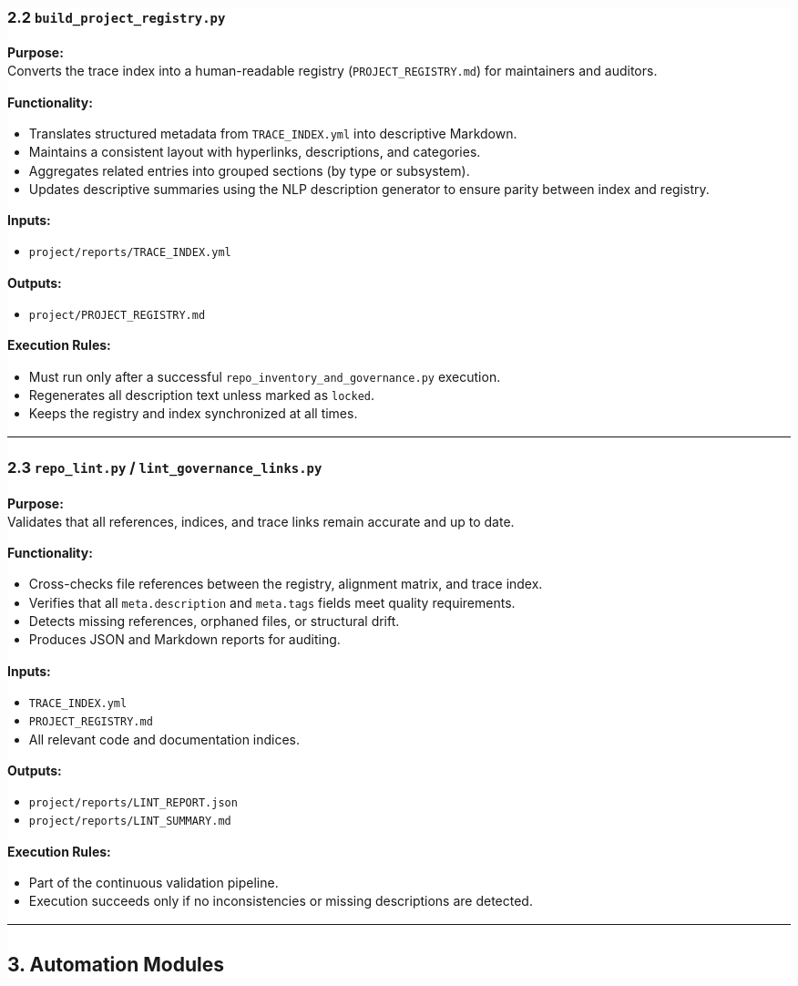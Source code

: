 
### 2.2 `build_project_registry.py`

**Purpose:**  
Converts the trace index into a human-readable registry (`PROJECT_REGISTRY.md`) for maintainers and auditors.

**Functionality:**  
- Translates structured metadata from `TRACE_INDEX.yml` into descriptive Markdown.  
- Maintains a consistent layout with hyperlinks, descriptions, and categories.  
- Aggregates related entries into grouped sections (by type or subsystem).  
- Updates descriptive summaries using the NLP description generator to ensure parity between index and registry.  

**Inputs:**  
- `project/reports/TRACE_INDEX.yml`

**Outputs:**  
- `project/PROJECT_REGISTRY.md`

**Execution Rules:**  
- Must run only after a successful `repo_inventory_and_governance.py` execution.  
- Regenerates all description text unless marked as `locked`.  
- Keeps the registry and index synchronized at all times.  

---

### 2.3 `repo_lint.py` / `lint_governance_links.py`

**Purpose:**  
Validates that all references, indices, and trace links remain accurate and up to date.

**Functionality:**  
- Cross-checks file references between the registry, alignment matrix, and trace index.  
- Verifies that all `meta.description` and `meta.tags` fields meet quality requirements.  
- Detects missing references, orphaned files, or structural drift.  
- Produces JSON and Markdown reports for auditing.  

**Inputs:**  
- `TRACE_INDEX.yml`  
- `PROJECT_REGISTRY.md`  
- All relevant code and documentation indices.

**Outputs:**  
- `project/reports/LINT_REPORT.json`  
- `project/reports/LINT_SUMMARY.md`

**Execution Rules:**  
- Part of the continuous validation pipeline.  
- Execution succeeds only if no inconsistencies or missing descriptions are detected.

---

## 3. Automation Modules
